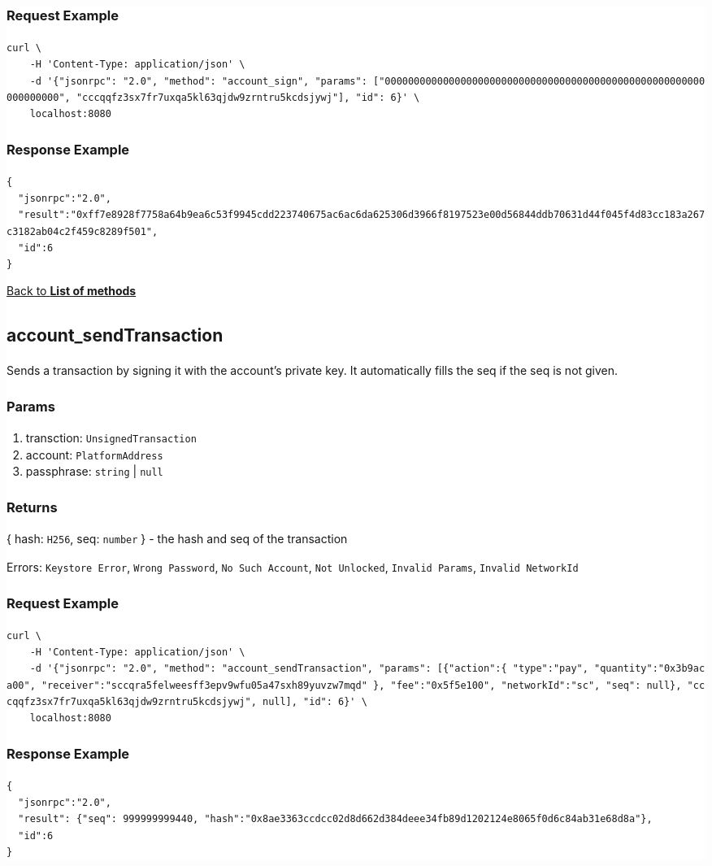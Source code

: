### Request Example
```
curl \
    -H 'Content-Type: application/json' \
    -d '{"jsonrpc": "2.0", "method": "account_sign", "params": ["0000000000000000000000000000000000000000000000000000000000000000", "cccqqfz3sx7fr7uxqa5kl63qjdw9zrntru5kcdsjywj"], "id": 6}' \
    localhost:8080
```

### Response Example
```
{
  "jsonrpc":"2.0",
  "result":"0xff7e8928f7758a64b9ea6c53f9945cdd223740675ac6ac6da625306d3966f8197523e00d56844ddb70631d44f045f4d83cc183a267c3182ab04c2f459c8289f501",
  "id":6
}
```

[Back to **List of methods**](#list-of-methods)

## account_sendTransaction
Sends a transaction by signing it with the account’s private key.
It automatically fills the seq if the seq is not given.

### Params
 1. transction: `UnsignedTransaction`
 2. account: `PlatformAddress`
 3. passphrase: `string` | `null`

### Returns
{ hash: `H256`, seq: `number` } - the hash and seq of the transaction

Errors: `Keystore Error`, `Wrong Password`, `No Such Account`, `Not Unlocked`, `Invalid Params`, `Invalid NetworkId`

### Request Example
```
curl \
    -H 'Content-Type: application/json' \
    -d '{"jsonrpc": "2.0", "method": "account_sendTransaction", "params": [{"action":{ "type":"pay", "quantity":"0x3b9aca00", "receiver":"sccqra5felweesff3epv9wfu05a47sxh89yuvzw7mqd" }, "fee":"0x5f5e100", "networkId":"sc", "seq": null}, "cccqqfz3sx7fr7uxqa5kl63qjdw9zrntru5kcdsjywj", null], "id": 6}' \
    localhost:8080
```


### Response Example
```
{
  "jsonrpc":"2.0",
  "result": {"seq": 999999999440, "hash":"0x8ae3363ccdcc02d8d662d384deee34fb89d1202124e8065f0d6c84ab31e68d8a"},
  "id":6
}
```
